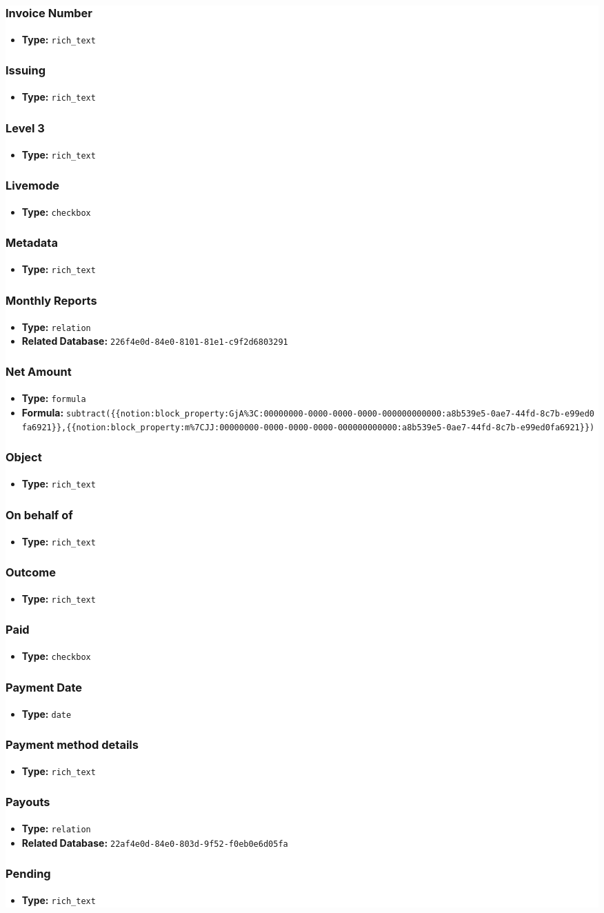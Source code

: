 ### Invoice Number
- **Type:** `rich_text`

### Issuing
- **Type:** `rich_text`

### Level 3
- **Type:** `rich_text`

### Livemode
- **Type:** `checkbox`

### Metadata
- **Type:** `rich_text`

### Monthly Reports
- **Type:** `relation`
- **Related Database:** `226f4e0d-84e0-8101-81e1-c9f2d6803291`

### Net Amount
- **Type:** `formula`
- **Formula:** `subtract({{notion:block_property:GjA%3C:00000000-0000-0000-0000-000000000000:a8b539e5-0ae7-44fd-8c7b-e99ed0fa6921}},{{notion:block_property:m%7CJJ:00000000-0000-0000-0000-000000000000:a8b539e5-0ae7-44fd-8c7b-e99ed0fa6921}})`

### Object
- **Type:** `rich_text`

### On behalf of
- **Type:** `rich_text`

### Outcome
- **Type:** `rich_text`

### Paid
- **Type:** `checkbox`

### Payment Date
- **Type:** `date`

### Payment method details
- **Type:** `rich_text`

### Payouts
- **Type:** `relation`
- **Related Database:** `22af4e0d-84e0-803d-9f52-f0eb0e6d05fa`

### Pending
- **Type:** `rich_text`
